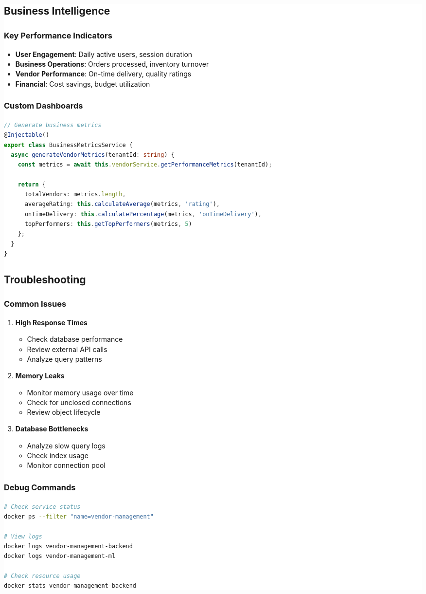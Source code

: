## Business Intelligence

### Key Performance Indicators
- **User Engagement**: Daily active users, session duration
- **Business Operations**: Orders processed, inventory turnover
- **Vendor Performance**: On-time delivery, quality ratings
- **Financial**: Cost savings, budget utilization

### Custom Dashboards
```typescript
// Generate business metrics
@Injectable()
export class BusinessMetricsService {
  async generateVendorMetrics(tenantId: string) {
    const metrics = await this.vendorService.getPerformanceMetrics(tenantId);
    
    return {
      totalVendors: metrics.length,
      averageRating: this.calculateAverage(metrics, 'rating'),
      onTimeDelivery: this.calculatePercentage(metrics, 'onTimeDelivery'),
      topPerformers: this.getTopPerformers(metrics, 5)
    };
  }
}
```

## Troubleshooting

### Common Issues
1. **High Response Times**
   - Check database performance
   - Review external API calls
   - Analyze query patterns

2. **Memory Leaks**
   - Monitor memory usage over time
   - Check for unclosed connections
   - Review object lifecycle

3. **Database Bottlenecks**
   - Analyze slow query logs
   - Check index usage
   - Monitor connection pool

### Debug Commands
```bash
# Check service status
docker ps --filter "name=vendor-management"

# View logs
docker logs vendor-management-backend
docker logs vendor-management-ml

# Check resource usage
docker stats vendor-management-backend
```
